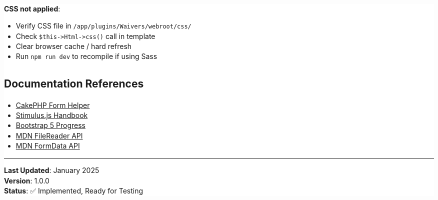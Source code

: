 **CSS not applied**:
- Verify CSS file in `/app/plugins/Waivers/webroot/css/`
- Check `$this->Html->css()` call in template
- Clear browser cache / hard refresh
- Run `npm run dev` to recompile if using Sass

## Documentation References

- [CakePHP Form Helper](https://book.cakephp.org/5/en/views/helpers/form.html)
- [Stimulus.js Handbook](https://stimulus.hotwired.dev/handbook/introduction)
- [Bootstrap 5 Progress](https://getbootstrap.com/docs/5.3/components/progress/)
- [MDN FileReader API](https://developer.mozilla.org/en-US/docs/Web/API/FileReader)
- [MDN FormData API](https://developer.mozilla.org/en-US/docs/Web/API/FormData)

---

**Last Updated**: January 2025  
**Version**: 1.0.0  
**Status**: ✅ Implemented, Ready for Testing
